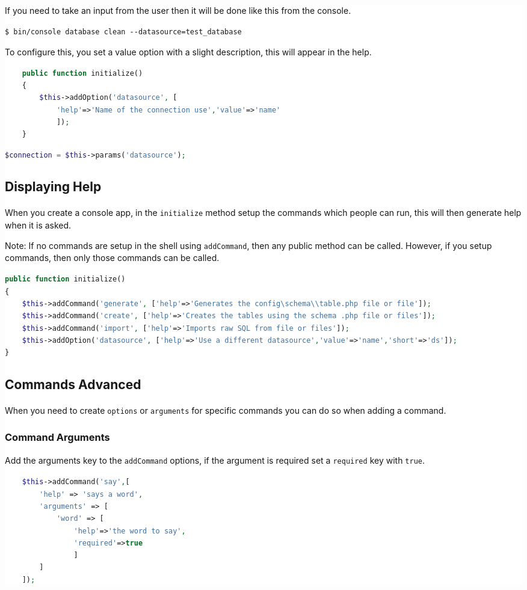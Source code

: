 If you need to take an input from the user then it will be done like this from the console.

```linux
$ bin/console database clean --datasource=test_database
```

To configure this, you set a value option with a slight description, this will appear in the help.

```php
    public function initialize()
    {
        $this->addOption('datasource', [
            'help'=>'Name of the connection use','value'=>'name'
            ]);
    }
```


```php
$connection = $this->params('datasource');
```

## Displaying Help

When you create a console app, in the `initialize` method setup the commands which people can run, this will then generate help when it is asked. 

Note: If no commands are setup in the shell using `addCommand`, then any public method can be called. However, if you setup commands, then only those commands can be called.

```php
public function initialize()
{
    $this->addCommand('generate', ['help'=>'Generates the config\schema\\table.php file or file']);
    $this->addCommand('create', ['help'=>'Creates the tables using the schema .php file or files']);
    $this->addCommand('import', ['help'=>'Imports raw SQL from file or files']);
    $this->addOption('datasource', ['help'=>'Use a different datasource','value'=>'name','short'=>'ds']);
}
```

## Commands Advanced

When you need to create `options` or `arguments` for specific commands you can do so when adding a command.

### Command Arguments

Add the arguments key to the `addCommand` options, if the argument is required set a `required` key with `true`.

```php
    $this->addCommand('say',[
        'help' => 'says a word',
        'arguments' => [
            'word' => [
                'help'=>'the word to say',
                'required'=>true
                ]
        ]
    ]);
```
